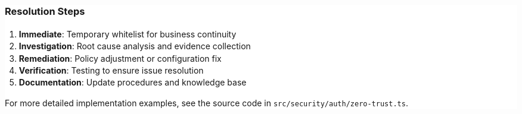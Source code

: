 ### Resolution Steps

1. **Immediate**: Temporary whitelist for business continuity
2. **Investigation**: Root cause analysis and evidence collection
3. **Remediation**: Policy adjustment or configuration fix
4. **Verification**: Testing to ensure issue resolution
5. **Documentation**: Update procedures and knowledge base

For more detailed implementation examples, see the source code in `src/security/auth/zero-trust.ts`.